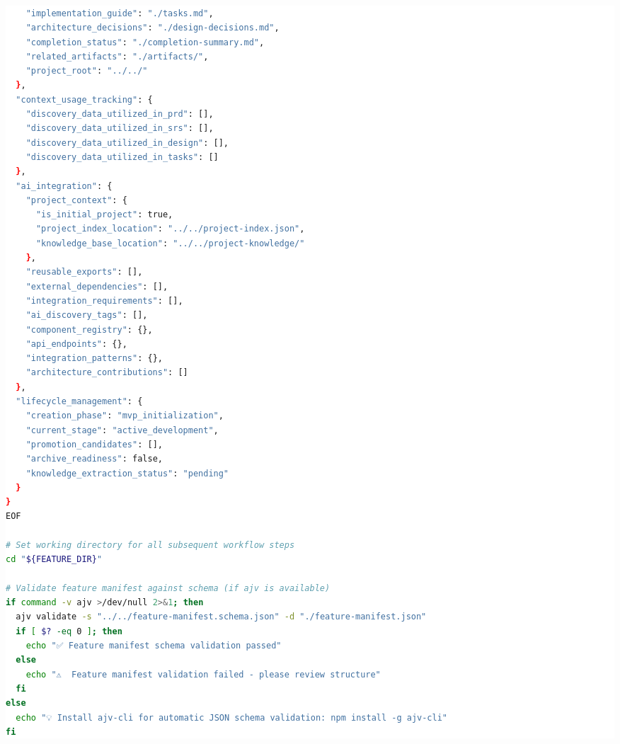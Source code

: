 ```bash
    "implementation_guide": "./tasks.md",
    "architecture_decisions": "./design-decisions.md",
    "completion_status": "./completion-summary.md",
    "related_artifacts": "./artifacts/",
    "project_root": "../../"
  },
  "context_usage_tracking": {
    "discovery_data_utilized_in_prd": [],
    "discovery_data_utilized_in_srs": [],
    "discovery_data_utilized_in_design": [],
    "discovery_data_utilized_in_tasks": []
  },
  "ai_integration": {
    "project_context": {
      "is_initial_project": true,
      "project_index_location": "../../project-index.json",
      "knowledge_base_location": "../../project-knowledge/"
    },
    "reusable_exports": [],
    "external_dependencies": [],
    "integration_requirements": [],
    "ai_discovery_tags": [],
    "component_registry": {},
    "api_endpoints": {},
    "integration_patterns": {},
    "architecture_contributions": []
  },
  "lifecycle_management": {
    "creation_phase": "mvp_initialization",
    "current_stage": "active_development",
    "promotion_candidates": [],
    "archive_readiness": false,
    "knowledge_extraction_status": "pending"
  }
}
EOF

# Set working directory for all subsequent workflow steps
cd "${FEATURE_DIR}"

# Validate feature manifest against schema (if ajv is available)
if command -v ajv >/dev/null 2>&1; then
  ajv validate -s "../../feature-manifest.schema.json" -d "./feature-manifest.json"
  if [ $? -eq 0 ]; then
    echo "✅ Feature manifest schema validation passed"
  else
    echo "⚠️  Feature manifest validation failed - please review structure"
  fi
else
  echo "💡 Install ajv-cli for automatic JSON schema validation: npm install -g ajv-cli"
fi
```
